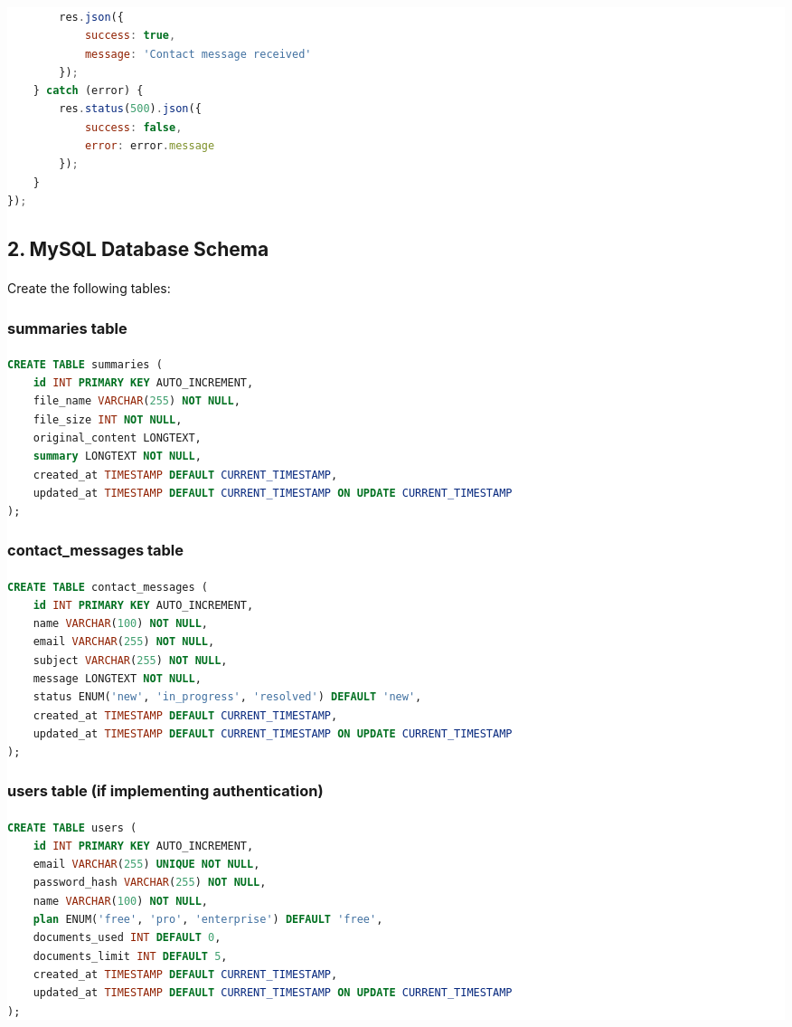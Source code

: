 ```javascript
        res.json({ 
            success: true, 
            message: 'Contact message received' 
        });
    } catch (error) {
        res.status(500).json({ 
            success: false, 
            error: error.message 
        });
    }
});
```

## 2. MySQL Database Schema

Create the following tables:

### summaries table
```sql
CREATE TABLE summaries (
    id INT PRIMARY KEY AUTO_INCREMENT,
    file_name VARCHAR(255) NOT NULL,
    file_size INT NOT NULL,
    original_content LONGTEXT,
    summary LONGTEXT NOT NULL,
    created_at TIMESTAMP DEFAULT CURRENT_TIMESTAMP,
    updated_at TIMESTAMP DEFAULT CURRENT_TIMESTAMP ON UPDATE CURRENT_TIMESTAMP
);
```

### contact_messages table
```sql
CREATE TABLE contact_messages (
    id INT PRIMARY KEY AUTO_INCREMENT,
    name VARCHAR(100) NOT NULL,
    email VARCHAR(255) NOT NULL,
    subject VARCHAR(255) NOT NULL,
    message LONGTEXT NOT NULL,
    status ENUM('new', 'in_progress', 'resolved') DEFAULT 'new',
    created_at TIMESTAMP DEFAULT CURRENT_TIMESTAMP,
    updated_at TIMESTAMP DEFAULT CURRENT_TIMESTAMP ON UPDATE CURRENT_TIMESTAMP
);
```

### users table (if implementing authentication)
```sql
CREATE TABLE users (
    id INT PRIMARY KEY AUTO_INCREMENT,
    email VARCHAR(255) UNIQUE NOT NULL,
    password_hash VARCHAR(255) NOT NULL,
    name VARCHAR(100) NOT NULL,
    plan ENUM('free', 'pro', 'enterprise') DEFAULT 'free',
    documents_used INT DEFAULT 0,
    documents_limit INT DEFAULT 5,
    created_at TIMESTAMP DEFAULT CURRENT_TIMESTAMP,
    updated_at TIMESTAMP DEFAULT CURRENT_TIMESTAMP ON UPDATE CURRENT_TIMESTAMP
);
```
